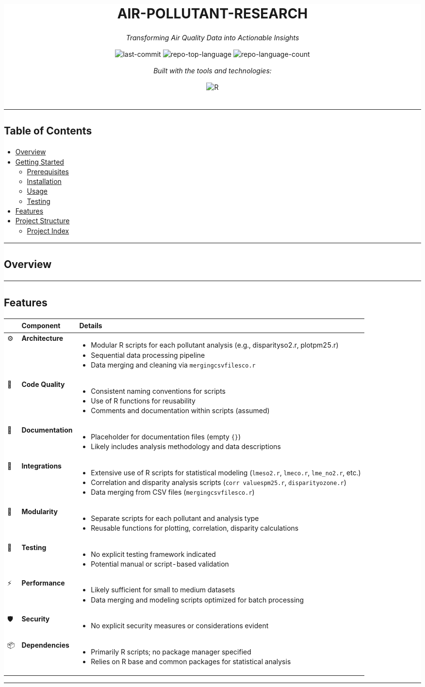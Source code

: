 <div id="top">


<div align="center">


# AIR-POLLUTANT-RESEARCH

<em>Transforming Air Quality Data into Actionable Insights</em>


<img src="https://img.shields.io/github/last-commit/ChristianRodriguez46/Air-Pollutant-Research?style=flat&logo=git&logoColor=white&color=0080ff" alt="last-commit">
<img src="https://img.shields.io/github/languages/top/ChristianRodriguez46/Air-Pollutant-Research?style=flat&color=0080ff" alt="repo-top-language">
<img src="https://img.shields.io/github/languages/count/ChristianRodriguez46/Air-Pollutant-Research?style=flat&color=0080ff" alt="repo-language-count">

<em>Built with the tools and technologies:</em>

<img src="https://img.shields.io/badge/R-276DC3.svg?style=flat&logo=R&logoColor=white" alt="R">

</div>
<br>

---

## Table of Contents

- [Overview](#overview)
- [Getting Started](#getting-started)
    - [Prerequisites](#prerequisites)
    - [Installation](#installation)
    - [Usage](#usage)
    - [Testing](#testing)
- [Features](#features)
- [Project Structure](#project-structure)
    - [Project Index](#project-index)

---

## Overview



---

## Features

|      | Component            | Details                                                                                     |
| :--- | :------------------- | :------------------------------------------------------------------------------------------ |
| ⚙️  | **Architecture**     | <ul><li>Modular R scripts for each pollutant analysis (e.g., disparityso2.r, plotpm25.r)</li><li>Sequential data processing pipeline</li><li>Data merging and cleaning via `mergingcsvfilesco.r`</li></ul> |
| 🔩 | **Code Quality**     | <ul><li>Consistent naming conventions for scripts</li><li>Use of R functions for reusability</li><li>Comments and documentation within scripts (assumed)</li></ul> |
| 📄 | **Documentation**    | <ul><li>Placeholder for documentation files (empty `{}`)</li><li>Likely includes analysis methodology and data descriptions</li></ul> |
| 🔌 | **Integrations**     | <ul><li>Extensive use of R scripts for statistical modeling (`lmeso2.r`, `lmeco.r`, `lme_no2.r`, etc.)</li><li>Correlation and disparity analysis scripts (`corr valuespm25.r`, `disparityozone.r`)</li><li>Data merging from CSV files (`mergingcsvfilesco.r`)</li></ul> |
| 🧩 | **Modularity**       | <ul><li>Separate scripts for each pollutant and analysis type</li><li>Reusable functions for plotting, correlation, disparity calculations</li></ul> |
| 🧪 | **Testing**          | <ul><li>No explicit testing framework indicated</li><li>Potential manual or script-based validation</li></ul> |
| ⚡️ | **Performance**      | <ul><li>Likely sufficient for small to medium datasets</li><li>Data merging and modeling scripts optimized for batch processing</li></ul> |
| 🛡️ | **Security**         | <ul><li>No explicit security measures or considerations evident</li></ul> |
| 📦 | **Dependencies**     | <ul><li>Primarily R scripts; no package manager specified</li><li>Relies on R base and common packages for statistical analysis</li></ul> |

---